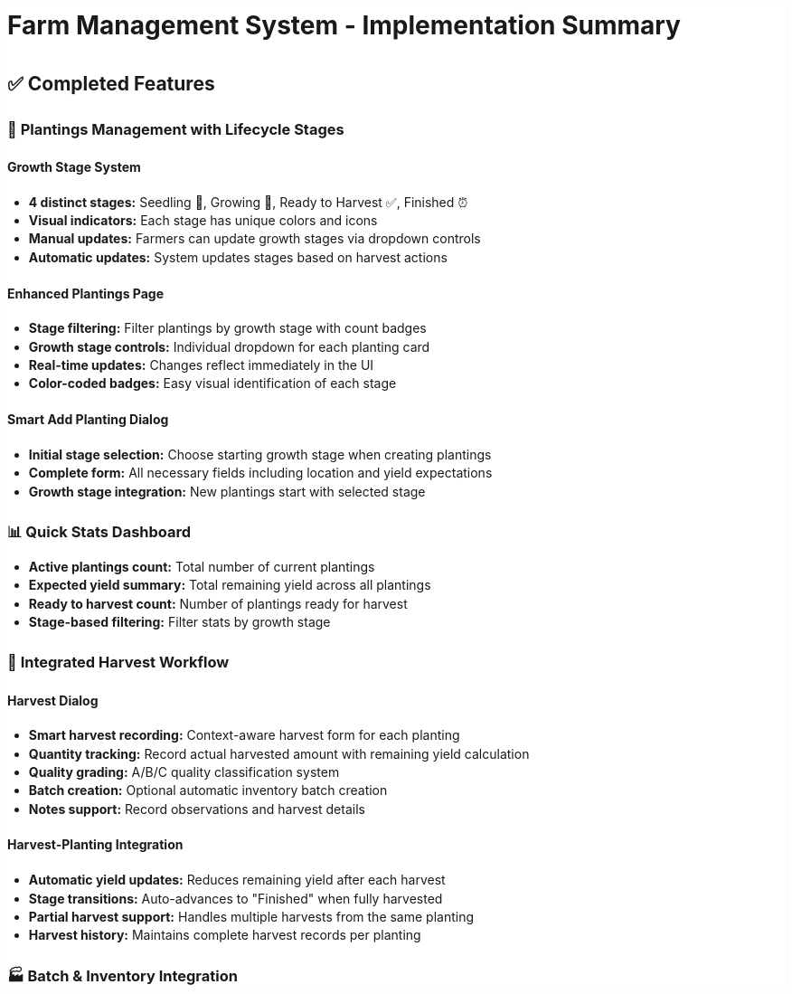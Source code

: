 # Farm Management System - Implementation Summary

## ✅ Completed Features

### 🌱 **Plantings Management with Lifecycle Stages**

#### Growth Stage System

- **4 distinct stages:** Seedling 🌱, Growing 🌿, Ready to Harvest ✅, Finished ⏰
- **Visual indicators:** Each stage has unique colors and icons
- **Manual updates:** Farmers can update growth stages via dropdown controls
- **Automatic updates:** System updates stages based on harvest actions

#### Enhanced Plantings Page

- **Stage filtering:** Filter plantings by growth stage with count badges
- **Growth stage controls:** Individual dropdown for each planting card
- **Real-time updates:** Changes reflect immediately in the UI
- **Color-coded badges:** Easy visual identification of each stage

#### Smart Add Planting Dialog

- **Initial stage selection:** Choose starting growth stage when creating plantings
- **Complete form:** All necessary fields including location and yield expectations
- **Growth stage integration:** New plantings start with selected stage

### 📊 **Quick Stats Dashboard**

- **Active plantings count:** Total number of current plantings
- **Expected yield summary:** Total remaining yield across all plantings
- **Ready to harvest count:** Number of plantings ready for harvest
- **Stage-based filtering:** Filter stats by growth stage

### 🌾 **Integrated Harvest Workflow**

#### Harvest Dialog

- **Smart harvest recording:** Context-aware harvest form for each planting
- **Quantity tracking:** Record actual harvested amount with remaining yield calculation
- **Quality grading:** A/B/C quality classification system
- **Batch creation:** Optional automatic inventory batch creation
- **Notes support:** Record observations and harvest details

#### Harvest-Planting Integration

- **Automatic yield updates:** Reduces remaining yield after each harvest
- **Stage transitions:** Auto-advances to "Finished" when fully harvested
- **Partial harvest support:** Handles multiple harvests from the same planting
- **Harvest history:** Maintains complete harvest records per planting

### 🏭 **Batch & Inventory Integration**
